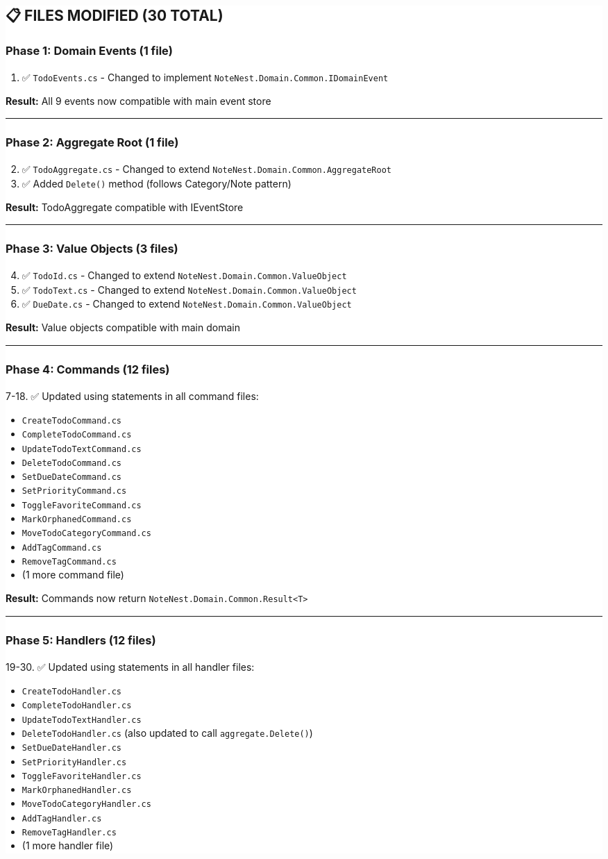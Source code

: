 
## 📋 **FILES MODIFIED (30 TOTAL)**

### **Phase 1: Domain Events (1 file)**
1. ✅ `TodoEvents.cs` - Changed to implement `NoteNest.Domain.Common.IDomainEvent`

**Result:** All 9 events now compatible with main event store

---

### **Phase 2: Aggregate Root (1 file)**
2. ✅ `TodoAggregate.cs` - Changed to extend `NoteNest.Domain.Common.AggregateRoot`
3. ✅ Added `Delete()` method (follows Category/Note pattern)

**Result:** TodoAggregate compatible with IEventStore

---

### **Phase 3: Value Objects (3 files)**
4. ✅ `TodoId.cs` - Changed to extend `NoteNest.Domain.Common.ValueObject`
5. ✅ `TodoText.cs` - Changed to extend `NoteNest.Domain.Common.ValueObject`
6. ✅ `DueDate.cs` - Changed to extend `NoteNest.Domain.Common.ValueObject`

**Result:** Value objects compatible with main domain

---

### **Phase 4: Commands (12 files)**
7-18. ✅ Updated using statements in all command files:
   - `CreateTodoCommand.cs`
   - `CompleteTodoCommand.cs`
   - `UpdateTodoTextCommand.cs`
   - `DeleteTodoCommand.cs`
   - `SetDueDateCommand.cs`
   - `SetPriorityCommand.cs`
   - `ToggleFavoriteCommand.cs`
   - `MarkOrphanedCommand.cs`
   - `MoveTodoCategoryCommand.cs`
   - `AddTagCommand.cs`
   - `RemoveTagCommand.cs`
   - (1 more command file)

**Result:** Commands now return `NoteNest.Domain.Common.Result<T>`

---

### **Phase 5: Handlers (12 files)**
19-30. ✅ Updated using statements in all handler files:
   - `CreateTodoHandler.cs`
   - `CompleteTodoHandler.cs`
   - `UpdateTodoTextHandler.cs`
   - `DeleteTodoHandler.cs` (also updated to call `aggregate.Delete()`)
   - `SetDueDateHandler.cs`
   - `SetPriorityHandler.cs`
   - `ToggleFavoriteHandler.cs`
   - `MarkOrphanedHandler.cs`
   - `MoveTodoCategoryHandler.cs`
   - `AddTagHandler.cs`
   - `RemoveTagHandler.cs`
   - (1 more handler file)
